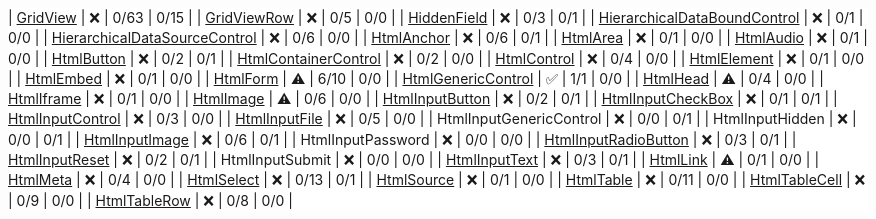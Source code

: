 | <a href="#user-content-gridview">GridView</a> | ❌ | 0/63 | 0/15 |
| <a href="#user-content-gridviewrow">GridViewRow</a> | ❌ | 0/5 | 0/0 |
| <a href="#user-content-hiddenfield">HiddenField</a> | ❌ | 0/3 | 0/1 |
| <a href="#user-content-hierarchicaldataboundcontrol">HierarchicalDataBoundControl</a> | ❌ | 0/1 | 0/0 |
| <a href="#user-content-hierarchicaldatasourcecontrol">HierarchicalDataSourceControl</a> | ❌ | 0/6 | 0/0 |
| <a href="#user-content-htmlanchor">HtmlAnchor</a> | ❌ | 0/6 | 0/1 |
| <a href="#user-content-htmlarea">HtmlArea</a> | ❌ | 0/1 | 0/0 |
| <a href="#user-content-htmlaudio">HtmlAudio</a> | ❌ | 0/1 | 0/0 |
| <a href="#user-content-htmlbutton">HtmlButton</a> | ❌ | 0/2 | 0/1 |
| <a href="#user-content-htmlcontainercontrol">HtmlContainerControl</a> | ❌ | 0/2 | 0/0 |
| <a href="#user-content-htmlcontrol">HtmlControl</a> | ❌ | 0/4 | 0/0 |
| <a href="#user-content-htmlelement">HtmlElement</a> | ❌ | 0/1 | 0/0 |
| <a href="#user-content-htmlembed">HtmlEmbed</a> | ❌ | 0/1 | 0/0 |
| <a href="#user-content-htmlform">HtmlForm</a> | ⚠ | 6/10 | 0/0 |
| <a href="#user-content-htmlgenericcontrol">HtmlGenericControl</a> | ✅ | 1/1 | 0/0 |
| <a href="#user-content-htmlhead">HtmlHead</a> | ⚠ | 0/4 | 0/0 |
| <a href="#user-content-htmliframe">HtmlIframe</a> | ❌ | 0/1 | 0/0 |
| <a href="#user-content-htmlimage">HtmlImage</a> | ⚠ | 0/6 | 0/0 |
| <a href="#user-content-htmlinputbutton">HtmlInputButton</a> | ❌ | 0/2 | 0/1 |
| <a href="#user-content-htmlinputcheckbox">HtmlInputCheckBox</a> | ❌ | 0/1 | 0/1 |
| <a href="#user-content-htmlinputcontrol">HtmlInputControl</a> | ❌ | 0/3 | 0/0 |
| <a href="#user-content-htmlinputfile">HtmlInputFile</a> | ❌ | 0/5 | 0/0 |
| HtmlInputGenericControl | ❌ | 0/0 | 0/1 |
| HtmlInputHidden | ❌ | 0/0 | 0/1 |
| <a href="#user-content-htmlinputimage">HtmlInputImage</a> | ❌ | 0/6 | 0/1 |
| HtmlInputPassword | ❌ | 0/0 | 0/0 |
| <a href="#user-content-htmlinputradiobutton">HtmlInputRadioButton</a> | ❌ | 0/3 | 0/1 |
| <a href="#user-content-htmlinputreset">HtmlInputReset</a> | ❌ | 0/2 | 0/1 |
| HtmlInputSubmit | ❌ | 0/0 | 0/0 |
| <a href="#user-content-htmlinputtext">HtmlInputText</a> | ❌ | 0/3 | 0/1 |
| <a href="#user-content-htmllink">HtmlLink</a> | ⚠ | 0/1 | 0/0 |
| <a href="#user-content-htmlmeta">HtmlMeta</a> | ❌ | 0/4 | 0/0 |
| <a href="#user-content-htmlselect">HtmlSelect</a> | ❌ | 0/13 | 0/1 |
| <a href="#user-content-htmlsource">HtmlSource</a> | ❌ | 0/1 | 0/0 |
| <a href="#user-content-htmltable">HtmlTable</a> | ❌ | 0/11 | 0/0 |
| <a href="#user-content-htmltablecell">HtmlTableCell</a> | ❌ | 0/9 | 0/0 |
| <a href="#user-content-htmltablerow">HtmlTableRow</a> | ❌ | 0/8 | 0/0 |
